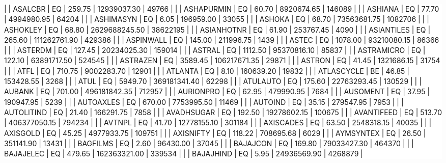 |  | ASALCBR | EQ | 259.75 | 12939037.30 | 49766 |
|  | ASHAPURMIN | EQ | 60.70 | 8920674.65 | 146089 |
|  | ASHIANA | EQ | 77.70 | 4994980.95 | 64204 |
|  | ASHIMASYN | EQ | 6.05 | 196959.00 | 33055 |
|  | ASHOKA | EQ | 68.70 | 73563681.75 | 1082706 |
|  | ASHOKLEY | EQ | 68.80 | 2629688245.50 | 38622195 |
|  | ASIANHOTNR | EQ | 61.90 | 253767.45 | 4090 |
|  | ASIANTILES | EQ | 265.60 | 111262761.90 | 429386 |
|  | ASPINWALL | EQ | 145.00 | 211996.75 | 1439 |
|  | ASTEC | EQ | 1078.00 | 93210080.15 | 86366 |
|  | ASTERDM | EQ | 127.45 | 20234025.30 | 159014 |
|  | ASTRAL | EQ | 1112.50 | 95370816.10 | 85837 |
|  | ASTRAMICRO | EQ | 122.10 | 63891717.50 | 524545 |
|  | ASTRAZEN | EQ | 3589.45 | 106217671.35 | 29871 |
|  | ASTRON | EQ | 41.45 | 1321686.15 | 31754 |
|  | ATFL | EQ | 710.75 | 9002283.70 | 12901 |
|  | ATLANTA | EQ | 8.10 | 160639.20 | 19832 |
|  | ATLASCYCLE | BE | 46.85 | 153428.55 | 3268 |
|  | ATUL | EQ | 5949.70 | 369181341.40 | 62298 |
|  | ATULAUTO | EQ | 175.60 | 22763293.45 | 130529 |
|  | AUBANK | EQ | 701.00 | 496181842.35 | 712957 |
|  | AURIONPRO | EQ | 62.95 | 479990.95 | 7684 |
|  | AUSOMENT | EQ | 37.95 | 190947.95 | 5239 |
|  | AUTOAXLES | EQ | 670.00 | 7753995.50 | 11469 |
|  | AUTOIND | EQ | 35.15 | 279547.95 | 7953 |
|  | AUTOLITIND | EQ | 21.40 | 166291.75 | 7858 |
|  | AVADHSUGAR | EQ | 192.50 | 19278602.15 | 100675 |
|  | AVANTIFEED | EQ | 513.70 | 406377050.15 | 794234 |
|  | AVTNPL | EQ | 41.70 | 12778155.10 | 301184 |
|  | AXISCADES | EQ | 63.50 | 2548318.15 | 40035 |
|  | AXISGOLD | EQ | 45.25 | 4977933.75 | 109751 |
|  | AXISNIFTY | EQ | 118.22 | 708695.68 | 6029 |
|  | AYMSYNTEX | EQ | 26.50 | 351141.90 | 13431 |
|  | BAGFILMS | EQ | 2.60 | 96430.00 | 37045 |
|  | BAJAJCON | EQ | 169.80 | 79033427.30 | 464370 |
|  | BAJAJELEC | EQ | 479.65 | 162363321.00 | 339534 |
|  | BAJAJHIND | EQ | 5.95 | 24936569.90 | 4268879 |
